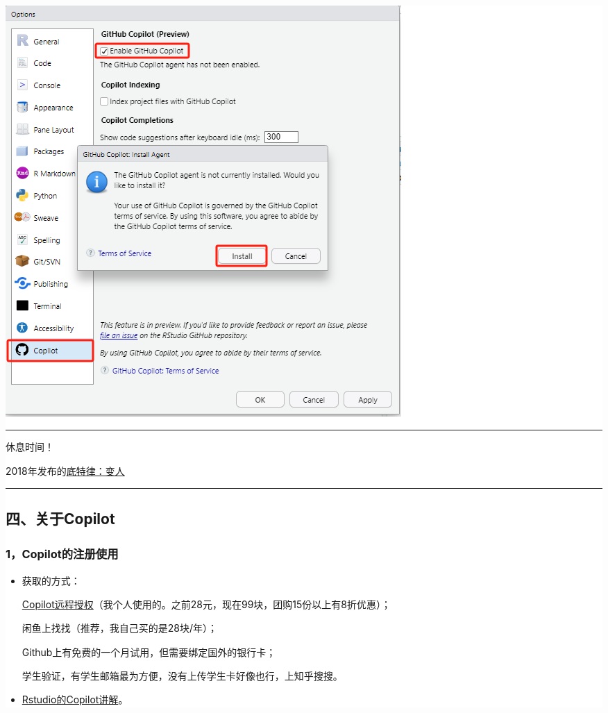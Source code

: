 ![500](attachments/64576fffd4929b959aa965afe2a02f7.png)

---
休息时间！

2018年发布的[底特律：变人](https://www.bilibili.com/video/BV1JP4y1A7TG)

---

## 四、关于Copilot
### 1，Copilot的注册使用

- 获取的方式：
	
	[Copilot远程授权](https://shop.githubedu.com/buy/28)（我个人使用的。之前28元，现在99块，团购15份以上有8折优惠）；
	
	闲鱼上找找（推荐，我自己买的是28块/年）；

	Github上有免费的一个月试用，但需要绑定国外的银行卡；

	学生验证，有学生邮箱最为方便，没有上传学生卡好像也行，上知乎搜搜。

- [Rstudio的Copilot讲解](https://www.bilibili.com/video/BV1Vc411R767/)。
